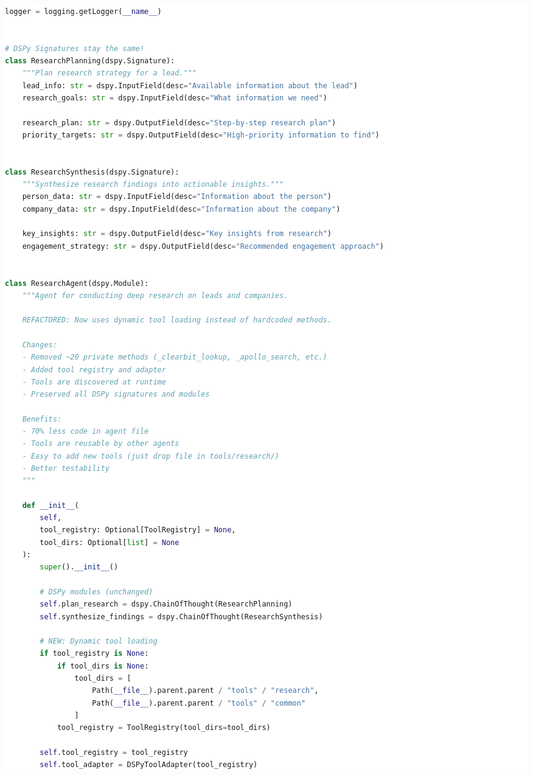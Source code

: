 ```python
logger = logging.getLogger(__name__)


# DSPy Signatures stay the same!
class ResearchPlanning(dspy.Signature):
    """Plan research strategy for a lead."""
    lead_info: str = dspy.InputField(desc="Available information about the lead")
    research_goals: str = dspy.InputField(desc="What information we need")

    research_plan: str = dspy.OutputField(desc="Step-by-step research plan")
    priority_targets: str = dspy.OutputField(desc="High-priority information to find")


class ResearchSynthesis(dspy.Signature):
    """Synthesize research findings into actionable insights."""
    person_data: str = dspy.InputField(desc="Information about the person")
    company_data: str = dspy.InputField(desc="Information about the company")

    key_insights: str = dspy.OutputField(desc="Key insights from research")
    engagement_strategy: str = dspy.OutputField(desc="Recommended engagement approach")


class ResearchAgent(dspy.Module):
    """Agent for conducting deep research on leads and companies.

    REFACTORED: Now uses dynamic tool loading instead of hardcoded methods.

    Changes:
    - Removed ~20 private methods (_clearbit_lookup, _apollo_search, etc.)
    - Added tool registry and adapter
    - Tools are discovered at runtime
    - Preserved all DSPy signatures and modules

    Benefits:
    - 70% less code in agent file
    - Tools are reusable by other agents
    - Easy to add new tools (just drop file in tools/research/)
    - Better testability
    """

    def __init__(
        self,
        tool_registry: Optional[ToolRegistry] = None,
        tool_dirs: Optional[list] = None
    ):
        super().__init__()

        # DSPy modules (unchanged)
        self.plan_research = dspy.ChainOfThought(ResearchPlanning)
        self.synthesize_findings = dspy.ChainOfThought(ResearchSynthesis)

        # NEW: Dynamic tool loading
        if tool_registry is None:
            if tool_dirs is None:
                tool_dirs = [
                    Path(__file__).parent.parent / "tools" / "research",
                    Path(__file__).parent.parent / "tools" / "common"
                ]
            tool_registry = ToolRegistry(tool_dirs=tool_dirs)

        self.tool_registry = tool_registry
        self.tool_adapter = DSPyToolAdapter(tool_registry)

```